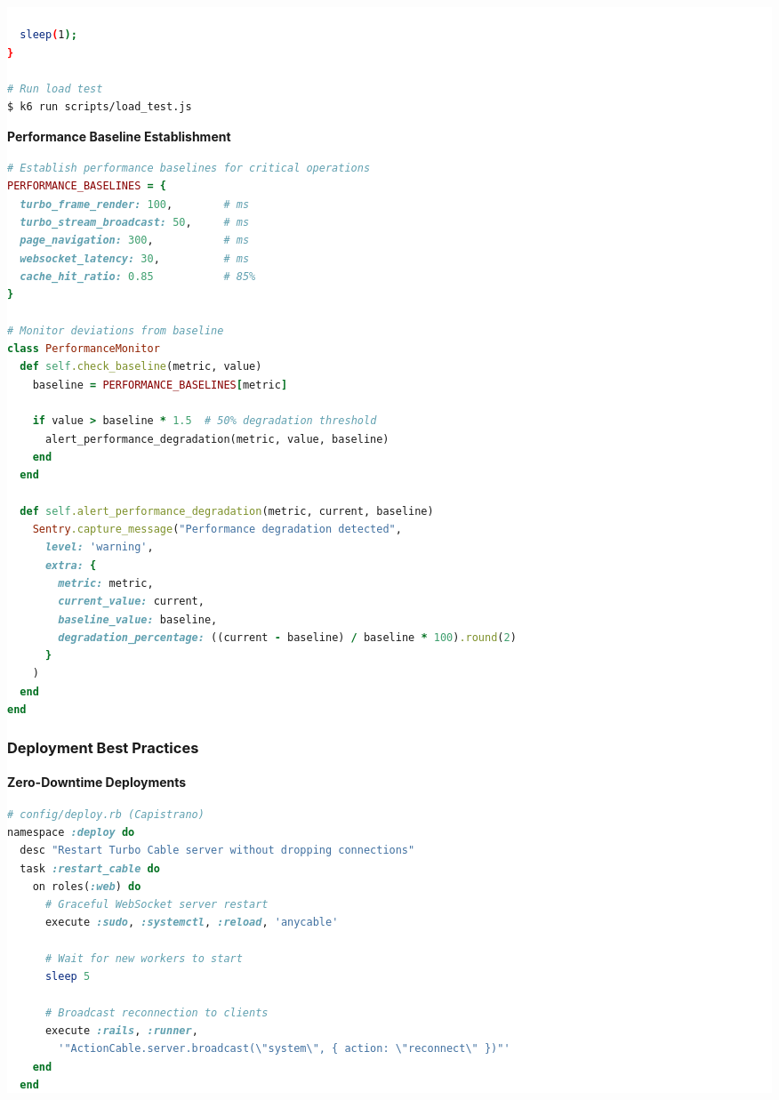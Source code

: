 ```bash

  sleep(1);
}

# Run load test
$ k6 run scripts/load_test.js
```

**Performance Baseline Establishment**

```ruby
# Establish performance baselines for critical operations
PERFORMANCE_BASELINES = {
  turbo_frame_render: 100,        # ms
  turbo_stream_broadcast: 50,     # ms
  page_navigation: 300,           # ms
  websocket_latency: 30,          # ms
  cache_hit_ratio: 0.85           # 85%
}

# Monitor deviations from baseline
class PerformanceMonitor
  def self.check_baseline(metric, value)
    baseline = PERFORMANCE_BASELINES[metric]

    if value > baseline * 1.5  # 50% degradation threshold
      alert_performance_degradation(metric, value, baseline)
    end
  end

  def self.alert_performance_degradation(metric, current, baseline)
    Sentry.capture_message("Performance degradation detected",
      level: 'warning',
      extra: {
        metric: metric,
        current_value: current,
        baseline_value: baseline,
        degradation_percentage: ((current - baseline) / baseline * 100).round(2)
      }
    )
  end
end
```

### Deployment Best Practices

**Zero-Downtime Deployments**

```ruby
# config/deploy.rb (Capistrano)
namespace :deploy do
  desc "Restart Turbo Cable server without dropping connections"
  task :restart_cable do
    on roles(:web) do
      # Graceful WebSocket server restart
      execute :sudo, :systemctl, :reload, 'anycable'

      # Wait for new workers to start
      sleep 5

      # Broadcast reconnection to clients
      execute :rails, :runner,
        '"ActionCable.server.broadcast(\"system\", { action: \"reconnect\" })"'
    end
  end
```